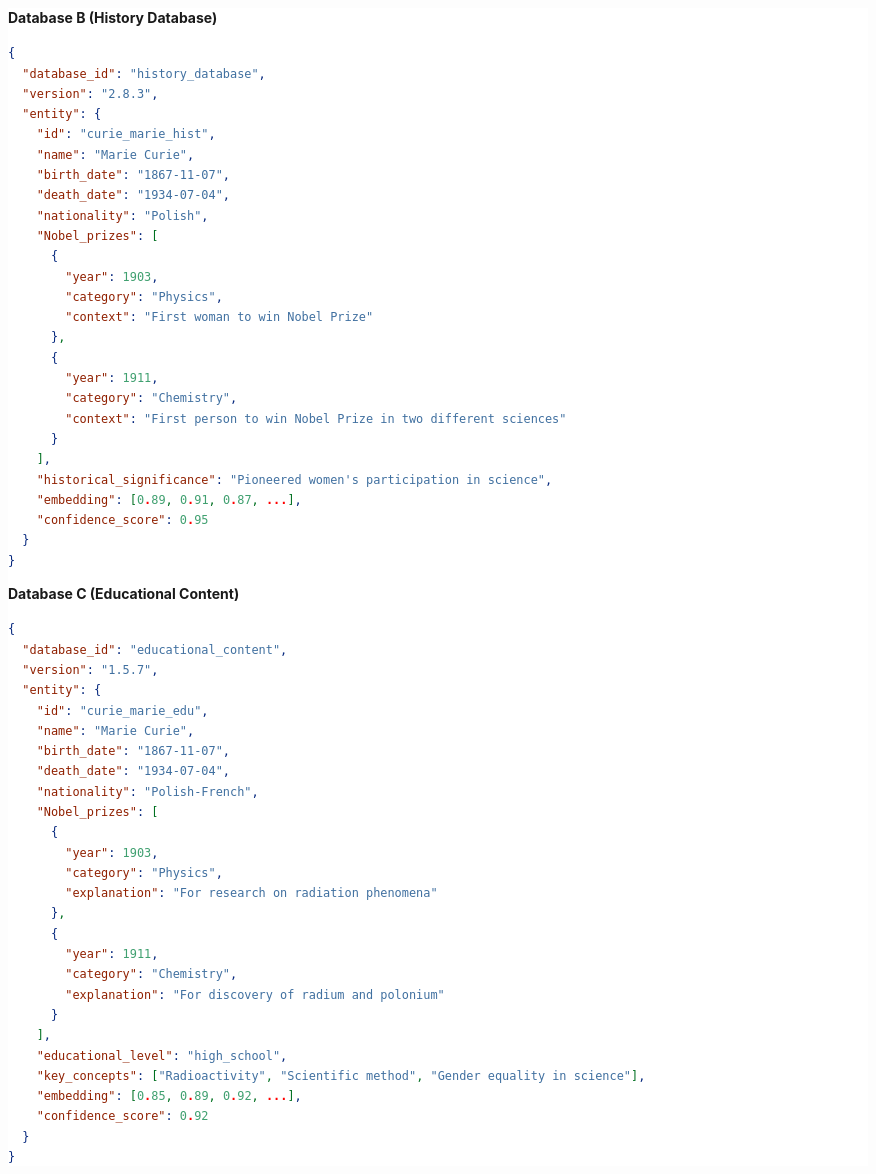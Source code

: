 **Database B (History Database)**
```json
{
  "database_id": "history_database",
  "version": "2.8.3",
  "entity": {
    "id": "curie_marie_hist",
    "name": "Marie Curie",
    "birth_date": "1867-11-07",
    "death_date": "1934-07-04",
    "nationality": "Polish",
    "Nobel_prizes": [
      {
        "year": 1903,
        "category": "Physics",
        "context": "First woman to win Nobel Prize"
      },
      {
        "year": 1911,
        "category": "Chemistry",
        "context": "First person to win Nobel Prize in two different sciences"
      }
    ],
    "historical_significance": "Pioneered women's participation in science",
    "embedding": [0.89, 0.91, 0.87, ...],
    "confidence_score": 0.95
  }
}
```

**Database C (Educational Content)**
```json
{
  "database_id": "educational_content",
  "version": "1.5.7",
  "entity": {
    "id": "curie_marie_edu",
    "name": "Marie Curie",
    "birth_date": "1867-11-07",
    "death_date": "1934-07-04",
    "nationality": "Polish-French",
    "Nobel_prizes": [
      {
        "year": 1903,
        "category": "Physics",
        "explanation": "For research on radiation phenomena"
      },
      {
        "year": 1911,
        "category": "Chemistry", 
        "explanation": "For discovery of radium and polonium"
      }
    ],
    "educational_level": "high_school",
    "key_concepts": ["Radioactivity", "Scientific method", "Gender equality in science"],
    "embedding": [0.85, 0.89, 0.92, ...],
    "confidence_score": 0.92
  }
}
```
